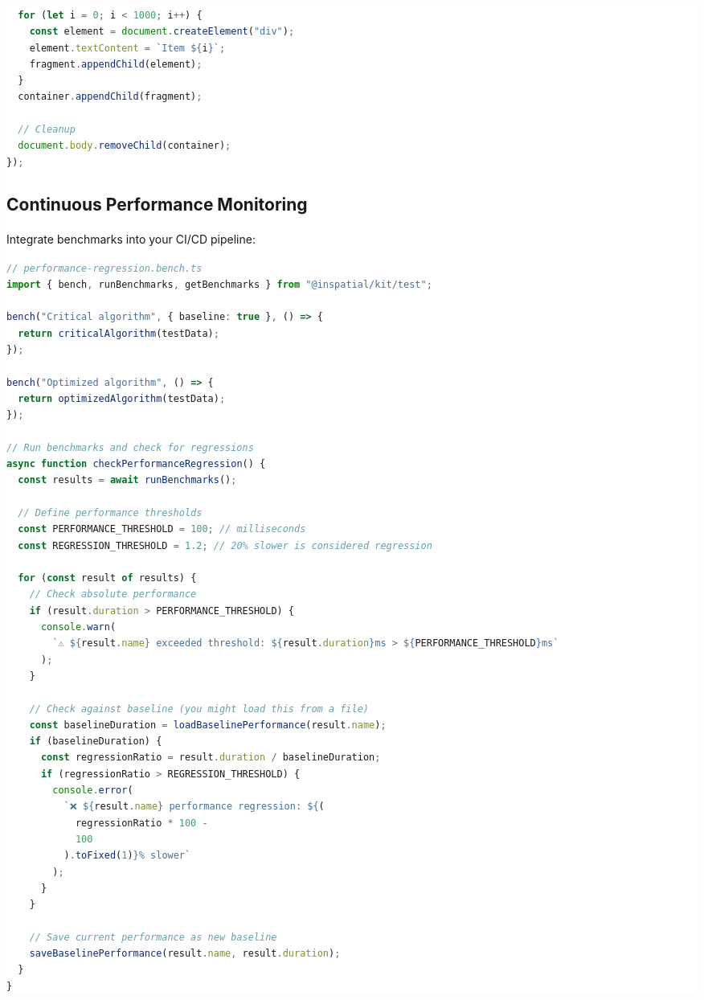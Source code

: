 ```typescript
  for (let i = 0; i < 1000; i++) {
    const element = document.createElement("div");
    element.textContent = `Item ${i}`;
    fragment.appendChild(element);
  }
  container.appendChild(fragment);

  // Cleanup
  document.body.removeChild(container);
});
```

## Continuous Performance Monitoring

Integrate benchmarks into your CI/CD pipeline:

```typescript
// performance-regression.bench.ts
import { bench, runBenchmarks, getBenchmarks } from "@inspatial/kit/test";

bench("Critical algorithm", { baseline: true }, () => {
  return criticalAlgorithm(testData);
});

bench("Optimized algorithm", () => {
  return optimizedAlgorithm(testData);
});

// Run benchmarks and check for regressions
async function checkPerformanceRegression() {
  const results = await runBenchmarks();

  // Define performance thresholds
  const PERFORMANCE_THRESHOLD = 100; // milliseconds
  const REGRESSION_THRESHOLD = 1.2; // 20% slower is considered regression

  for (const result of results) {
    // Check absolute performance
    if (result.duration > PERFORMANCE_THRESHOLD) {
      console.warn(
        `⚠️ ${result.name} exceeded threshold: ${result.duration}ms > ${PERFORMANCE_THRESHOLD}ms`
      );
    }

    // Check against baseline (you might load this from a file)
    const baselineDuration = loadBaselinePerformance(result.name);
    if (baselineDuration) {
      const regressionRatio = result.duration / baselineDuration;
      if (regressionRatio > REGRESSION_THRESHOLD) {
        console.error(
          `❌ ${result.name} performance regression: ${(
            regressionRatio * 100 -
            100
          ).toFixed(1)}% slower`
        );
      }
    }

    // Save current performance as new baseline
    saveBaselinePerformance(result.name, result.duration);
  }
}
```
